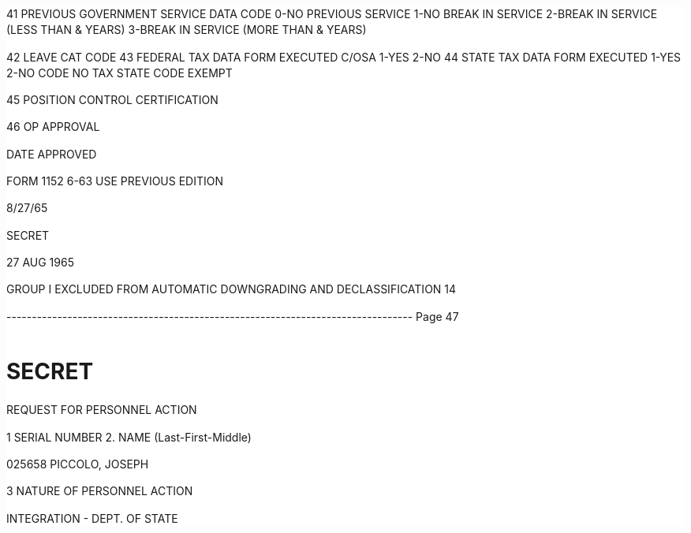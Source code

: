 41 PREVIOUS GOVERNMENT SERVICE DATA
CODE
0-NO PREVIOUS SERVICE
1-NO BREAK IN SERVICE
2-BREAK IN SERVICE (LESS THAN & YEARS)
3-BREAK IN SERVICE (MORE THAN & YEARS)

42 LEAVE CAT
CODE
43 FEDERAL TAX DATA
FORM EXECUTED C/OSA
1-YES
2-NO
44 STATE TAX DATA
FORM EXECUTED
1-YES
2-NO
CODE
NO TAX STATE CODE
EXEMPT

45 POSITION CONTROL CERTIFICATION

46 OP APPROVAL

DATE APPROVED

FORM 1152
6-63
USE PREVIOUS EDITION

8/27/65

SECRET

27 AUG
1965

GROUP I
EXCLUDED FROM AUTOMATIC DOWNGRADING
AND DECLASSIFICATION
14


-------------------------------------------------------------------------------- Page 47

# SECRET

REQUEST FOR PERSONNEL ACTION

1 SERIAL NUMBER 2. NAME (Last-First-Middle)

025658 PICCOLO, JOSEPH

3 NATURE OF PERSONNEL ACTION

INTEGRATION - DEPT. OF STATE
